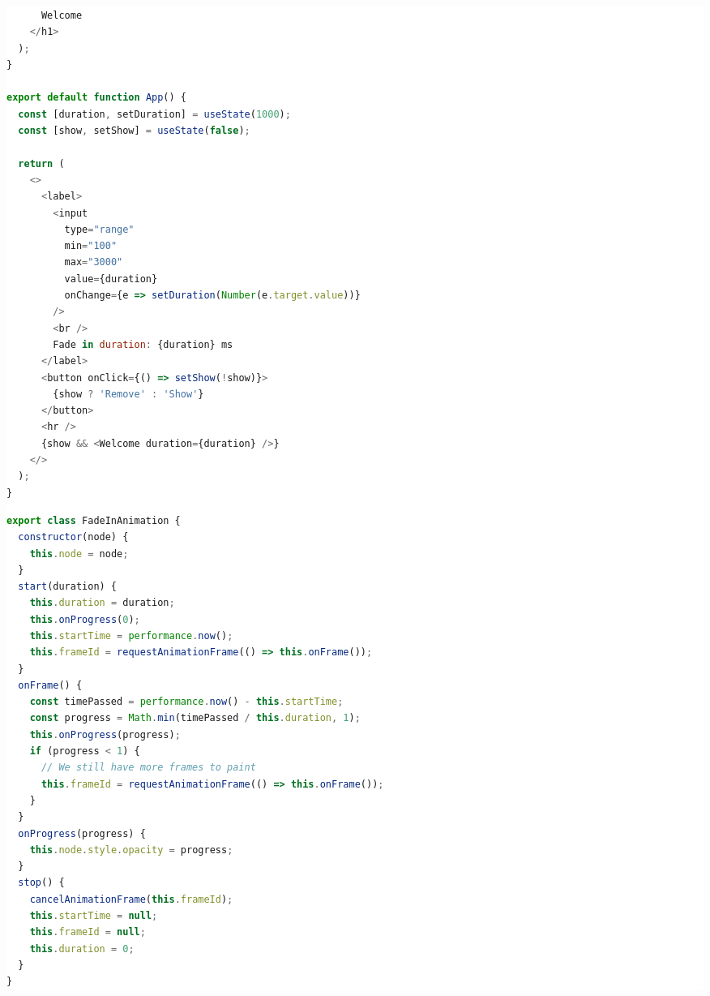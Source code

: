 ```js
      Welcome
    </h1>
  );
}

export default function App() {
  const [duration, setDuration] = useState(1000);
  const [show, setShow] = useState(false);

  return (
    <>
      <label>
        <input
          type="range"
          min="100"
          max="3000"
          value={duration}
          onChange={e => setDuration(Number(e.target.value))}
        />
        <br />
        Fade in duration: {duration} ms
      </label>
      <button onClick={() => setShow(!show)}>
        {show ? 'Remove' : 'Show'}
      </button>
      <hr />
      {show && <Welcome duration={duration} />}
    </>
  );
}
```

```js animation.js
export class FadeInAnimation {
  constructor(node) {
    this.node = node;
  }
  start(duration) {
    this.duration = duration;
    this.onProgress(0);
    this.startTime = performance.now();
    this.frameId = requestAnimationFrame(() => this.onFrame());
  }
  onFrame() {
    const timePassed = performance.now() - this.startTime;
    const progress = Math.min(timePassed / this.duration, 1);
    this.onProgress(progress);
    if (progress < 1) {
      // We still have more frames to paint
      this.frameId = requestAnimationFrame(() => this.onFrame());
    }
  }
  onProgress(progress) {
    this.node.style.opacity = progress;
  }
  stop() {
    cancelAnimationFrame(this.frameId);
    this.startTime = null;
    this.frameId = null;
    this.duration = 0;
  }
}
```
